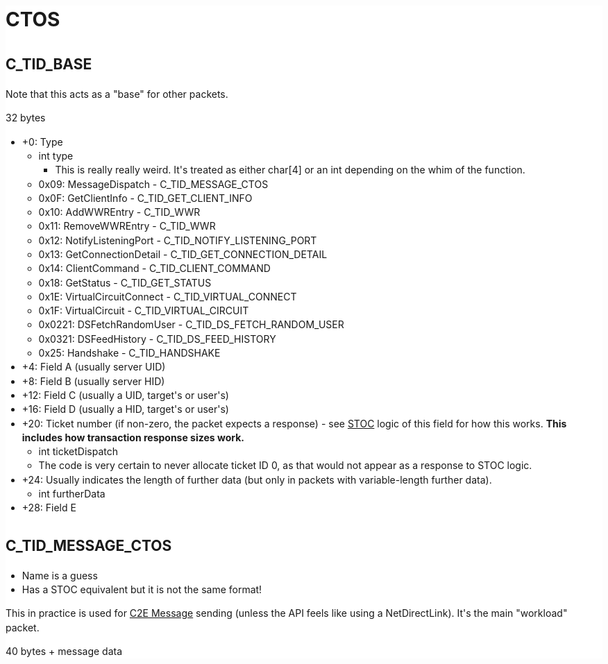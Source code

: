 # CTOS
C_TID_BASE
----------

Note that this acts as a "base" for other packets.

32 bytes


* +0: Type
	* int type
		* This is really really weird. It's treated as either char[4] or an int depending on the whim of the function.
	* 0x09: MessageDispatch - C_TID_MESSAGE_CTOS
	* 0x0F: GetClientInfo - C_TID_GET_CLIENT_INFO
	* 0x10: AddWWREntry - C_TID_WWR
	* 0x11: RemoveWWREntry - C_TID_WWR
	* 0x12: NotifyListeningPort - C_TID_NOTIFY_LISTENING_PORT
	* 0x13: GetConnectionDetail - C_TID_GET_CONNECTION_DETAIL
	* 0x14: ClientCommand - C_TID_CLIENT_COMMAND
	* 0x18: GetStatus - C_TID_GET_STATUS
	* 0x1E: VirtualCircuitConnect - C_TID_VIRTUAL_CONNECT
	* 0x1F: VirtualCircuit - C_TID_VIRTUAL_CIRCUIT
	* 0x0221: DSFetchRandomUser - C_TID_DS_FETCH_RANDOM_USER
	* 0x0321: DSFeedHistory - C_TID_DS_FEED_HISTORY
	* 0x25: Handshake - C_TID_HANDSHAKE
* +4: Field A (usually server UID)
* +8: Field B (usually server HID)
* +12: Field C (usually a UID, target's or user's)
* +16: Field D (usually a HID, target's or user's)
* +20: Ticket number (if non-zero, the packet expects a response) - see [STOC](./STOC.md) logic of this field for how this works. **This includes how transaction response sizes work.**
	* int ticketDispatch
	* The code is very certain to never allocate ticket ID 0, as that would not appear as a response to STOC logic.
* +24: Usually indicates the length of further data (but only in packets with variable-length further data).
	* int furtherData
* +28: Field E


C_TID_MESSAGE_CTOS
------------------


* Name is a guess
* Has a STOC equivalent but it is not the same format!


This in practice is used for [C2E Message](../Formats/C2E_Message.md) sending (unless the API feels like using a NetDirectLink).
It's the main "workload" packet.

40 bytes + message data
